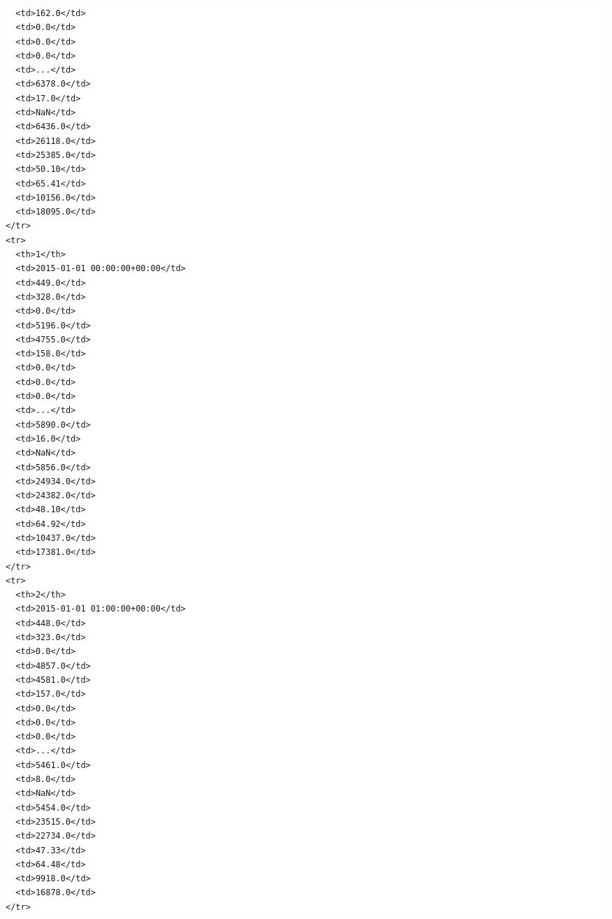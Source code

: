       <td>162.0</td>
      <td>0.0</td>
      <td>0.0</td>
      <td>0.0</td>
      <td>...</td>
      <td>6378.0</td>
      <td>17.0</td>
      <td>NaN</td>
      <td>6436.0</td>
      <td>26118.0</td>
      <td>25385.0</td>
      <td>50.10</td>
      <td>65.41</td>
      <td>10156.0</td>
      <td>18095.0</td>
    </tr>
    <tr>
      <th>1</th>
      <td>2015-01-01 00:00:00+00:00</td>
      <td>449.0</td>
      <td>328.0</td>
      <td>0.0</td>
      <td>5196.0</td>
      <td>4755.0</td>
      <td>158.0</td>
      <td>0.0</td>
      <td>0.0</td>
      <td>0.0</td>
      <td>...</td>
      <td>5890.0</td>
      <td>16.0</td>
      <td>NaN</td>
      <td>5856.0</td>
      <td>24934.0</td>
      <td>24382.0</td>
      <td>48.10</td>
      <td>64.92</td>
      <td>10437.0</td>
      <td>17381.0</td>
    </tr>
    <tr>
      <th>2</th>
      <td>2015-01-01 01:00:00+00:00</td>
      <td>448.0</td>
      <td>323.0</td>
      <td>0.0</td>
      <td>4857.0</td>
      <td>4581.0</td>
      <td>157.0</td>
      <td>0.0</td>
      <td>0.0</td>
      <td>0.0</td>
      <td>...</td>
      <td>5461.0</td>
      <td>8.0</td>
      <td>NaN</td>
      <td>5454.0</td>
      <td>23515.0</td>
      <td>22734.0</td>
      <td>47.33</td>
      <td>64.48</td>
      <td>9918.0</td>
      <td>16878.0</td>
    </tr>